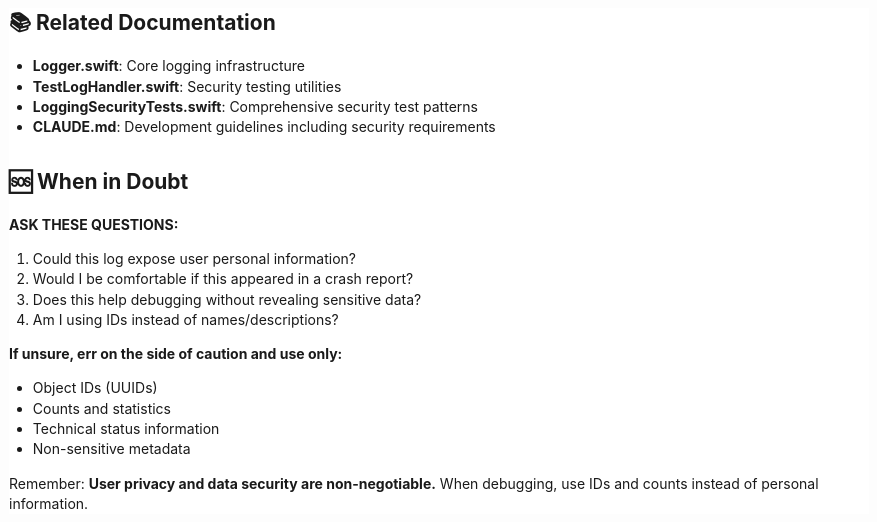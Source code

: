 ## 📚 Related Documentation

- **Logger.swift**: Core logging infrastructure
- **TestLogHandler.swift**: Security testing utilities
- **LoggingSecurityTests.swift**: Comprehensive security test patterns
- **CLAUDE.md**: Development guidelines including security requirements

## 🆘 When in Doubt

**ASK THESE QUESTIONS:**
1. Could this log expose user personal information?
2. Would I be comfortable if this appeared in a crash report?
3. Does this help debugging without revealing sensitive data?
4. Am I using IDs instead of names/descriptions?

**If unsure, err on the side of caution and use only:**
- Object IDs (UUIDs)
- Counts and statistics
- Technical status information
- Non-sensitive metadata

Remember: **User privacy and data security are non-negotiable.** When debugging, use IDs and counts instead of personal information.